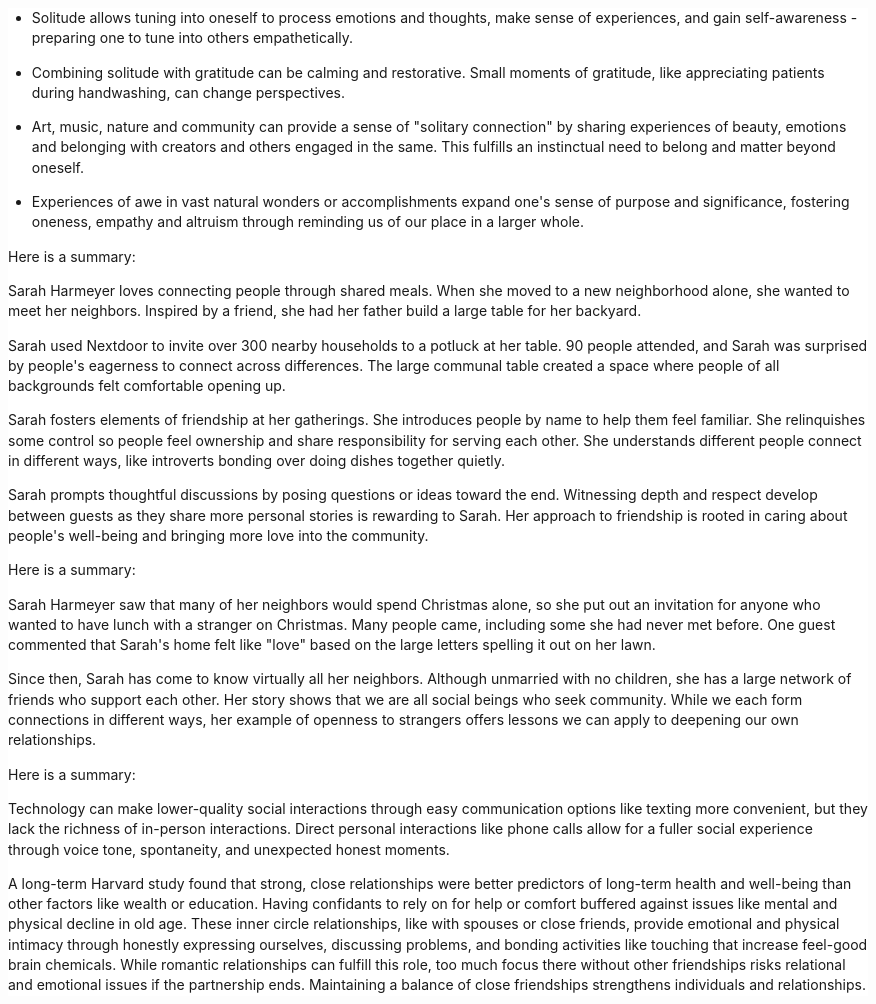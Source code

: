 - Solitude allows tuning into oneself to process emotions and thoughts, make sense of experiences, and gain self-awareness - preparing one to tune into others empathetically. 

- Combining solitude with gratitude can be calming and restorative. Small moments of gratitude, like appreciating patients during handwashing, can change perspectives. 

- Art, music, nature and community can provide a sense of "solitary connection" by sharing experiences of beauty, emotions and belonging with creators and others engaged in the same. This fulfills an instinctual need to belong and matter beyond oneself. 

- Experiences of awe in vast natural wonders or accomplishments expand one's sense of purpose and significance, fostering oneness, empathy and altruism through reminding us of our place in a larger whole.

 Here is a summary:

Sarah Harmeyer loves connecting people through shared meals. When she moved to a new neighborhood alone, she wanted to meet her neighbors. Inspired by a friend, she had her father build a large table for her backyard. 

Sarah used Nextdoor to invite over 300 nearby households to a potluck at her table. 90 people attended, and Sarah was surprised by people's eagerness to connect across differences. The large communal table created a space where people of all backgrounds felt comfortable opening up.

Sarah fosters elements of friendship at her gatherings. She introduces people by name to help them feel familiar. She relinquishes some control so people feel ownership and share responsibility for serving each other. She understands different people connect in different ways, like introverts bonding over doing dishes together quietly. 

Sarah prompts thoughtful discussions by posing questions or ideas toward the end. Witnessing depth and respect develop between guests as they share more personal stories is rewarding to Sarah. Her approach to friendship is rooted in caring about people's well-being and bringing more love into the community.

 Here is a summary:

Sarah Harmeyer saw that many of her neighbors would spend Christmas alone, so she put out an invitation for anyone who wanted to have lunch with a stranger on Christmas. Many people came, including some she had never met before. One guest commented that Sarah's home felt like "love" based on the large letters spelling it out on her lawn. 

Since then, Sarah has come to know virtually all her neighbors. Although unmarried with no children, she has a large network of friends who support each other. Her story shows that we are all social beings who seek community. While we each form connections in different ways, her example of openness to strangers offers lessons we can apply to deepening our own relationships.

 Here is a summary:

Technology can make lower-quality social interactions through easy communication options like texting more convenient, but they lack the richness of in-person interactions. Direct personal interactions like phone calls allow for a fuller social experience through voice tone, spontaneity, and unexpected honest moments. 

A long-term Harvard study found that strong, close relationships were better predictors of long-term health and well-being than other factors like wealth or education. Having confidants to rely on for help or comfort buffered against issues like mental and physical decline in old age. These inner circle relationships, like with spouses or close friends, provide emotional and physical intimacy through honestly expressing ourselves, discussing problems, and bonding activities like touching that increase feel-good brain chemicals. While romantic relationships can fulfill this role, too much focus there without other friendships risks relational and emotional issues if the partnership ends. Maintaining a balance of close friendships strengthens individuals and relationships.
